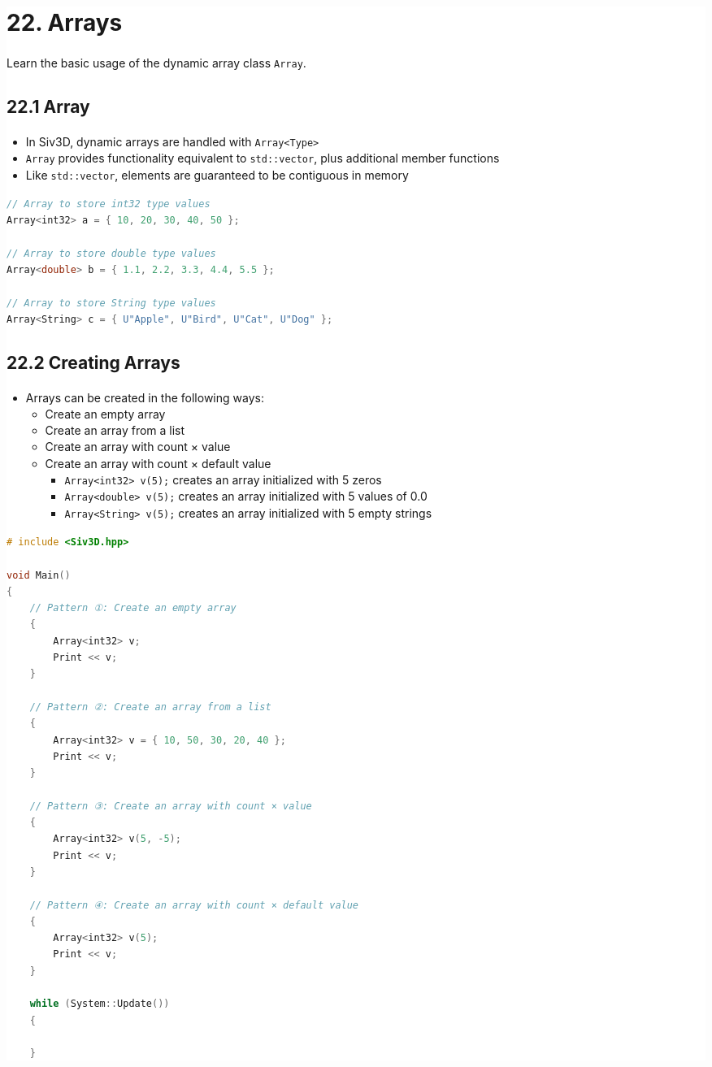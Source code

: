 # 22. Arrays
Learn the basic usage of the dynamic array class `Array`.

## 22.1 Array
- In Siv3D, dynamic arrays are handled with `Array<Type>`
- `Array` provides functionality equivalent to `std::vector`, plus additional member functions
- Like `std::vector`, elements are guaranteed to be contiguous in memory

```cpp
// Array to store int32 type values
Array<int32> a = { 10, 20, 30, 40, 50 };

// Array to store double type values
Array<double> b = { 1.1, 2.2, 3.3, 4.4, 5.5 };

// Array to store String type values
Array<String> c = { U"Apple", U"Bird", U"Cat", U"Dog" };
```


## 22.2 Creating Arrays
- Arrays can be created in the following ways:
	- Create an empty array
	- Create an array from a list
	- Create an array with count × value
	- Create an array with count × default value
		- `Array<int32> v(5);` creates an array initialized with 5 zeros
		- `Array<double> v(5);` creates an array initialized with 5 values of 0.0
		- `Array<String> v(5);` creates an array initialized with 5 empty strings

```cpp
# include <Siv3D.hpp>

void Main()
{
	// Pattern ①: Create an empty array
	{
		Array<int32> v;
		Print << v;
	}

	// Pattern ②: Create an array from a list
	{
		Array<int32> v = { 10, 50, 30, 20, 40 };
		Print << v;
	}

	// Pattern ③: Create an array with count × value
	{
		Array<int32> v(5, -5);
		Print << v;
	}

	// Pattern ④: Create an array with count × default value
	{
		Array<int32> v(5);
		Print << v;
	}

	while (System::Update())
	{

	}
```